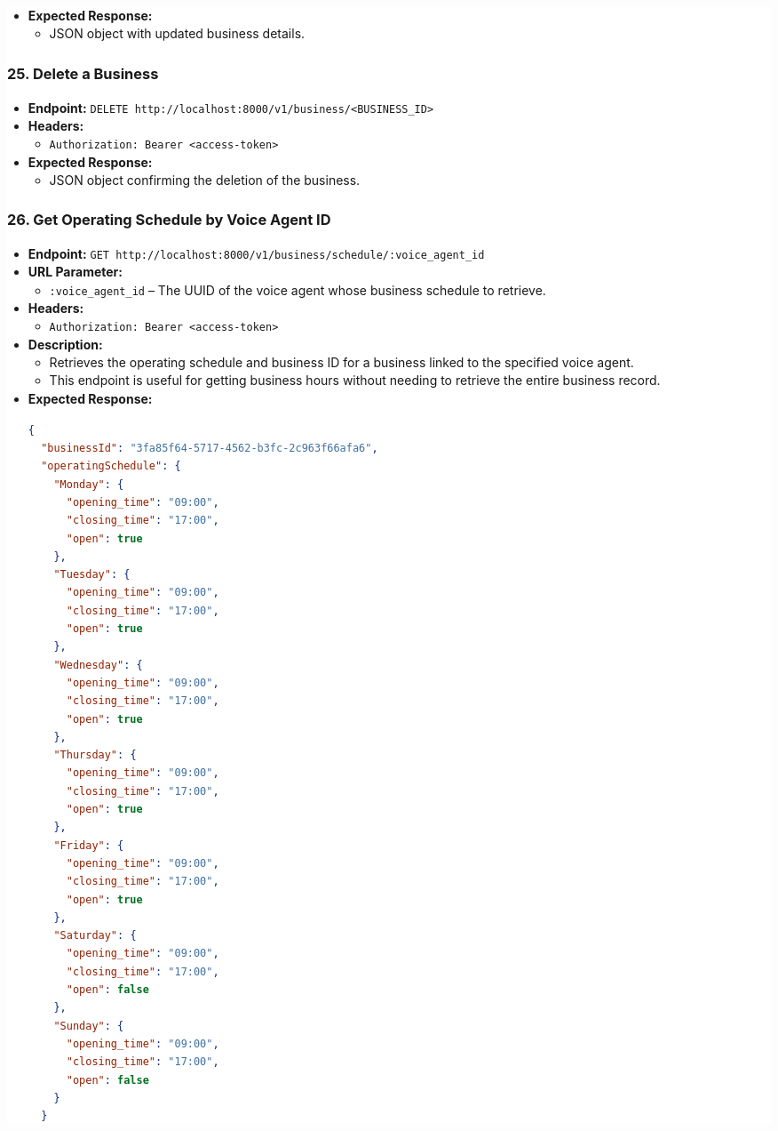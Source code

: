 -   **Expected Response:**
    -   JSON object with updated business details.

### 25. Delete a Business

-   **Endpoint:** `DELETE http://localhost:8000/v1/business/<BUSINESS_ID>`
-   **Headers:**
    -   `Authorization: Bearer <access-token>`
-   **Expected Response:**
    -   JSON object confirming the deletion of the business.

### 26. Get Operating Schedule by Voice Agent ID

-   **Endpoint:** `GET http://localhost:8000/v1/business/schedule/:voice_agent_id`
-   **URL Parameter:**
    -   `:voice_agent_id` – The UUID of the voice agent whose business schedule to retrieve.
-   **Headers:**
    -   `Authorization: Bearer <access-token>`
-   **Description:** 
    -   Retrieves the operating schedule and business ID for a business linked to the specified voice agent.
    -   This endpoint is useful for getting business hours without needing to retrieve the entire business record.
-   **Expected Response:**
    ```json
    {
      "businessId": "3fa85f64-5717-4562-b3fc-2c963f66afa6",
      "operatingSchedule": {
        "Monday": {
          "opening_time": "09:00",
          "closing_time": "17:00",
          "open": true
        },
        "Tuesday": {
          "opening_time": "09:00",
          "closing_time": "17:00",
          "open": true
        },
        "Wednesday": {
          "opening_time": "09:00",
          "closing_time": "17:00",
          "open": true
        },
        "Thursday": {
          "opening_time": "09:00",
          "closing_time": "17:00",
          "open": true
        },
        "Friday": {
          "opening_time": "09:00",
          "closing_time": "17:00",
          "open": true
        },
        "Saturday": {
          "opening_time": "09:00",
          "closing_time": "17:00",
          "open": false
        },
        "Sunday": {
          "opening_time": "09:00",
          "closing_time": "17:00",
          "open": false
        }
      }